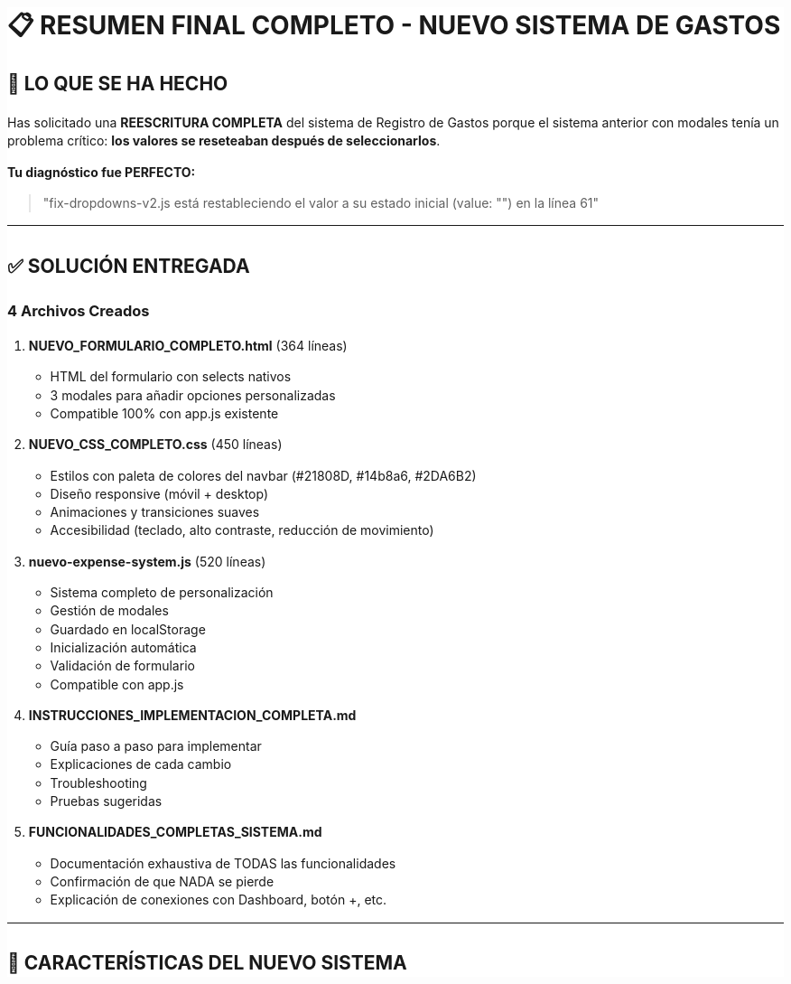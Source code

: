 # 📋 RESUMEN FINAL COMPLETO - NUEVO SISTEMA DE GASTOS

## 🎯 LO QUE SE HA HECHO

Has solicitado una **REESCRITURA COMPLETA** del sistema de Registro de Gastos porque el sistema anterior con modales tenía un problema crítico: **los valores se reseteaban después de seleccionarlos**.

**Tu diagnóstico fue PERFECTO:**
> "fix-dropdowns-v2.js está restableciendo el valor a su estado inicial (value: "") en la línea 61"

---

## ✅ SOLUCIÓN ENTREGADA

### 4 Archivos Creados

1. **NUEVO_FORMULARIO_COMPLETO.html** (364 líneas)
   - HTML del formulario con selects nativos
   - 3 modales para añadir opciones personalizadas
   - Compatible 100% con app.js existente

2. **NUEVO_CSS_COMPLETO.css** (450 líneas)
   - Estilos con paleta de colores del navbar (#21808D, #14b8a6, #2DA6B2)
   - Diseño responsive (móvil + desktop)
   - Animaciones y transiciones suaves
   - Accesibilidad (teclado, alto contraste, reducción de movimiento)

3. **nuevo-expense-system.js** (520 líneas)
   - Sistema completo de personalización
   - Gestión de modales
   - Guardado en localStorage
   - Inicialización automática
   - Validación de formulario
   - Compatible con app.js

4. **INSTRUCCIONES_IMPLEMENTACION_COMPLETA.md**
   - Guía paso a paso para implementar
   - Explicaciones de cada cambio
   - Troubleshooting
   - Pruebas sugeridas

5. **FUNCIONALIDADES_COMPLETAS_SISTEMA.md**
   - Documentación exhaustiva de TODAS las funcionalidades
   - Confirmación de que NADA se pierde
   - Explicación de conexiones con Dashboard, botón +, etc.

---

## 🎨 CARACTERÍSTICAS DEL NUEVO SISTEMA
